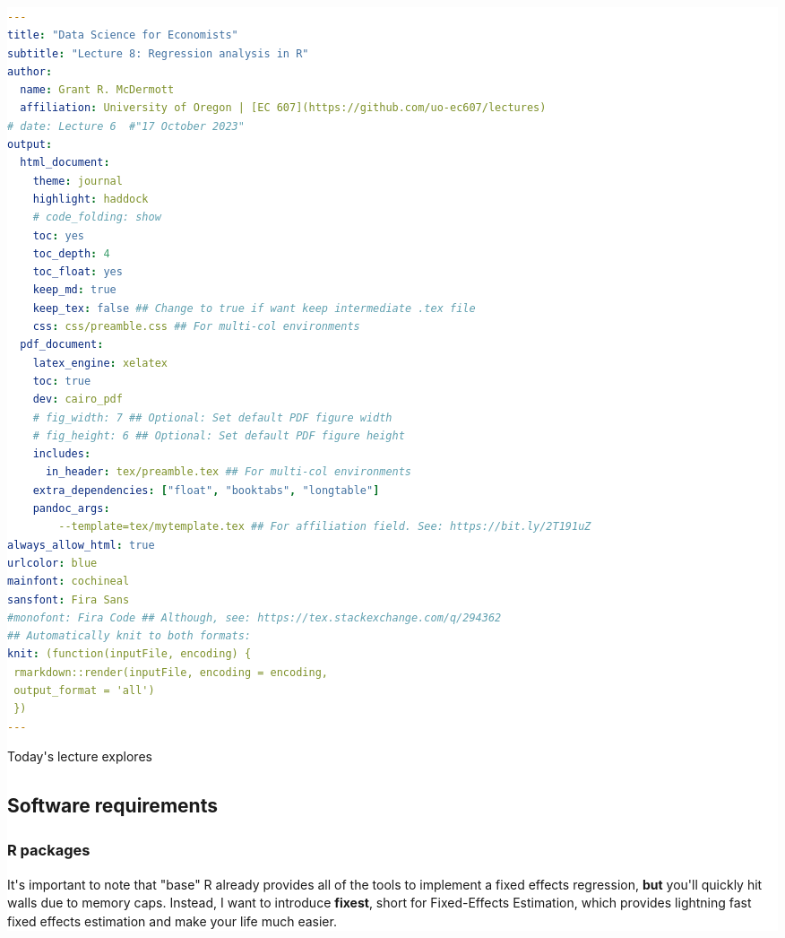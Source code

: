 ```yaml
---
title: "Data Science for Economists"
subtitle: "Lecture 8: Regression analysis in R"
author:
  name: Grant R. McDermott
  affiliation: University of Oregon | [EC 607](https://github.com/uo-ec607/lectures)
# date: Lecture 6  #"17 October 2023"
output: 
  html_document:
    theme: journal
    highlight: haddock
    # code_folding: show
    toc: yes
    toc_depth: 4
    toc_float: yes
    keep_md: true
    keep_tex: false ## Change to true if want keep intermediate .tex file
    css: css/preamble.css ## For multi-col environments
  pdf_document:
    latex_engine: xelatex
    toc: true
    dev: cairo_pdf
    # fig_width: 7 ## Optional: Set default PDF figure width
    # fig_height: 6 ## Optional: Set default PDF figure height
    includes:
      in_header: tex/preamble.tex ## For multi-col environments
    extra_dependencies: ["float", "booktabs", "longtable"]
    pandoc_args:
        --template=tex/mytemplate.tex ## For affiliation field. See: https://bit.ly/2T191uZ
always_allow_html: true
urlcolor: blue
mainfont: cochineal
sansfont: Fira Sans
#monofont: Fira Code ## Although, see: https://tex.stackexchange.com/q/294362
## Automatically knit to both formats:
knit: (function(inputFile, encoding) {
 rmarkdown::render(inputFile, encoding = encoding, 
 output_format = 'all') 
 })
---
```




Today's lecture explores 

## Software requirements

### R packages 

It's important to note that "base" R already provides all of the tools to implement a fixed effects regression, **but** you'll quickly hit walls due to memory caps. Instead, I want to introduce **fixest**, short for Fixed-Effects Estimation, which provides lightning fast fixed effects estimation and make your life much easier. 
